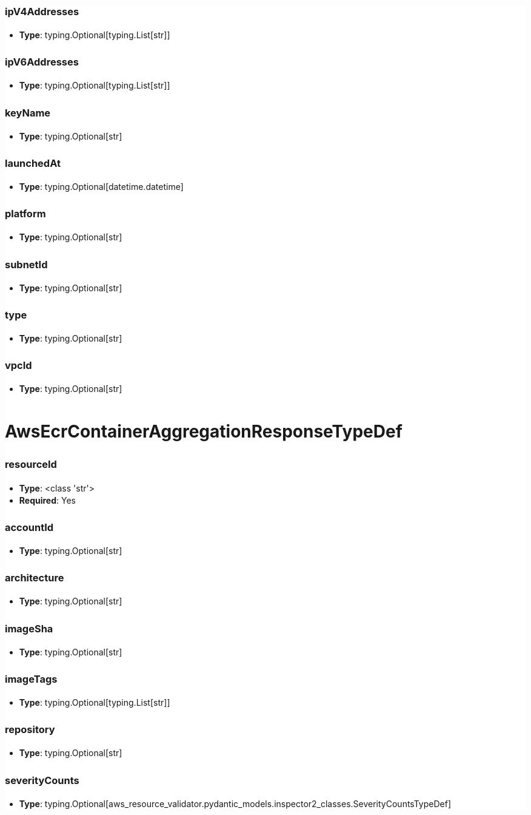 ### ipV4Addresses
- **Type**: typing.Optional[typing.List[str]]

### ipV6Addresses
- **Type**: typing.Optional[typing.List[str]]

### keyName
- **Type**: typing.Optional[str]

### launchedAt
- **Type**: typing.Optional[datetime.datetime]

### platform
- **Type**: typing.Optional[str]

### subnetId
- **Type**: typing.Optional[str]

### type
- **Type**: typing.Optional[str]

### vpcId
- **Type**: typing.Optional[str]


# AwsEcrContainerAggregationResponseTypeDef

### resourceId
- **Type**: <class 'str'>
- **Required**: Yes

### accountId
- **Type**: typing.Optional[str]

### architecture
- **Type**: typing.Optional[str]

### imageSha
- **Type**: typing.Optional[str]

### imageTags
- **Type**: typing.Optional[typing.List[str]]

### repository
- **Type**: typing.Optional[str]

### severityCounts
- **Type**: typing.Optional[aws_resource_validator.pydantic_models.inspector2_classes.SeverityCountsTypeDef]
